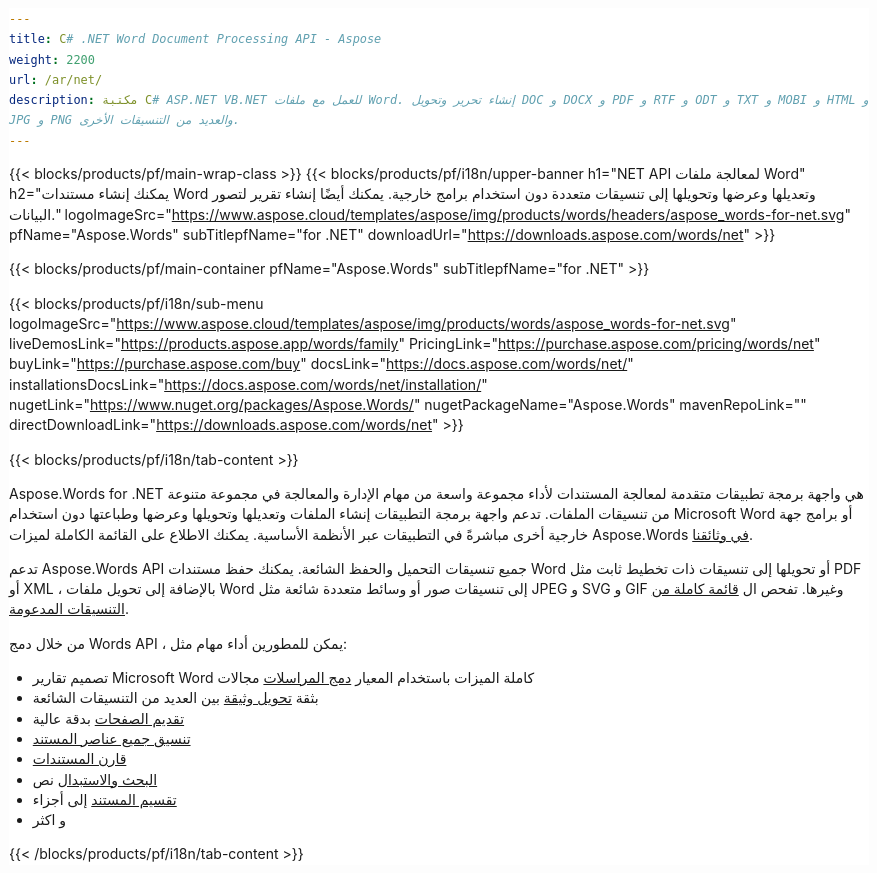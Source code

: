 ```yaml
---
title: C# .NET Word Document Processing API - Aspose 
weight: 2200
url: /ar/net/ 
description: مكتبة C# ASP.NET VB.NET للعمل مع ملفات Word. إنشاء تحرير وتحويل DOC و DOCX و PDF و RTF و ODT و TXT و MOBI و HTML و JPG و PNG والعديد من التنسيقات الأخرى.
---
```


{{< blocks/products/pf/main-wrap-class >}}
{{< blocks/products/pf/i18n/upper-banner h1="NET API لمعالجة ملفات Word" h2="يمكنك إنشاء مستندات Word وتعديلها وعرضها وتحويلها إلى تنسيقات متعددة دون استخدام برامج خارجية. يمكنك أيضًا إنشاء تقرير لتصور البيانات." logoImageSrc="https://www.aspose.cloud/templates/aspose/img/products/words/headers/aspose_words-for-net.svg" pfName="Aspose.Words" subTitlepfName="for .NET" downloadUrl="https://downloads.aspose.com/words/net" >}}

{{< blocks/products/pf/main-container pfName="Aspose.Words" subTitlepfName="for .NET" >}}

{{< blocks/products/pf/i18n/sub-menu logoImageSrc="https://www.aspose.cloud/templates/aspose/img/products/words/aspose_words-for-net.svg" liveDemosLink="https://products.aspose.app/words/family" PricingLink="https://purchase.aspose.com/pricing/words/net" buyLink="https://purchase.aspose.com/buy" docsLink="https://docs.aspose.com/words/net/" installationsDocsLink="https://docs.aspose.com/words/net/installation/" nugetLink="https://www.nuget.org/packages/Aspose.Words/" nugetPackageName="Aspose.Words" mavenRepoLink="" directDownloadLink="https://downloads.aspose.com/words/net" >}}

{{< blocks/products/pf/i18n/tab-content >}}
<p>Aspose.Words for .NET هي واجهة برمجة تطبيقات متقدمة لمعالجة المستندات لأداء مجموعة واسعة من مهام الإدارة والمعالجة في مجموعة متنوعة من تنسيقات الملفات. تدعم واجهة برمجة التطبيقات إنشاء الملفات وتعديلها وتحويلها وعرضها وطباعتها دون استخدام Microsoft Word أو برامج جهة خارجية أخرى مباشرةً في التطبيقات عبر الأنظمة الأساسية. يمكنك الاطلاع على القائمة الكاملة لميزات Aspose.Words <a href="https://docs.aspose.com/words/net/developer-guide/">في وثائقنا</a>.</p>
<p> تدعم Aspose.Words API جميع تنسيقات التحميل والحفظ الشائعة. يمكنك حفظ مستندات Word أو تحويلها إلى تنسيقات ذات تخطيط ثابت مثل PDF أو XML ، بالإضافة إلى تحويل ملفات Word إلى تنسيقات صور أو وسائط متعددة شائعة مثل JPEG و SVG و GIF وغيرها. تفحص ال <a href="https://docs.aspose.com/words/net/supported-document-formats/">قائمة كاملة من التنسيقات المدعومة</a>.</p>
<p> من خلال دمج Words API ، يمكن للمطورين أداء مهام مثل:</p>
<ul>
<li>تصميم تقارير Microsoft Word كاملة الميزات باستخدام المعيار <a href="https://docs.aspose.com/words/net/mail-merge-and-reporting/">دمج المراسلات</a> مجالات</li>
<li>بثقة <a href="https://docs.aspose.com/words/net/convert-a-document/">تحويل وثيقة</a> بين العديد من التنسيقات الشائعة</li>
<li><a href="https://docs.aspose.com/words/net/rendering/">تقديم الصفحات</a> بدقة عالية</li>
<li><a href="https://docs.aspose.com/words/net/programming-with-documents/">تنسيق جميع عناصر المستند</a></li>
<li><a href="https://docs.aspose.com/words/net/compare-documents/">قارن المستندات</a></li>
<li><a href="https://docs.aspose.com/words/net/find-and-replace/">البحث والاستبدال</a> نص</li>
<li><a href="https://docs.aspose.com/words/net/split-a-document/">تقسيم المستند</a> إلى أجزاء</li>
<li>و اكثر</li>
</ul>

{{< /blocks/products/pf/i18n/tab-content >}}

